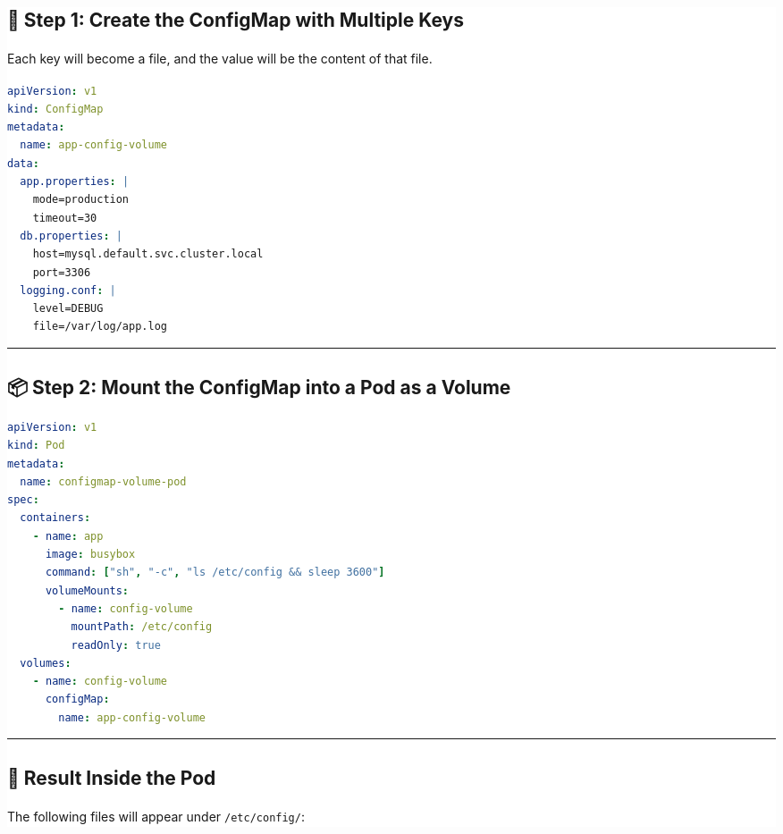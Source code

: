 

## 🔧 Step 1: Create the ConfigMap with Multiple Keys

Each key will become a file, and the value will be the content of that file.

```yaml
apiVersion: v1
kind: ConfigMap
metadata:
  name: app-config-volume
data:
  app.properties: |
    mode=production
    timeout=30
  db.properties: |
    host=mysql.default.svc.cluster.local
    port=3306
  logging.conf: |
    level=DEBUG
    file=/var/log/app.log
```

---

## 📦 Step 2: Mount the ConfigMap into a Pod as a Volume

```yaml
apiVersion: v1
kind: Pod
metadata:
  name: configmap-volume-pod
spec:
  containers:
    - name: app
      image: busybox
      command: ["sh", "-c", "ls /etc/config && sleep 3600"]
      volumeMounts:
        - name: config-volume
          mountPath: /etc/config
          readOnly: true
  volumes:
    - name: config-volume
      configMap:
        name: app-config-volume
```

---

## 📁 Result Inside the Pod

The following files will appear under `/etc/config/`:
